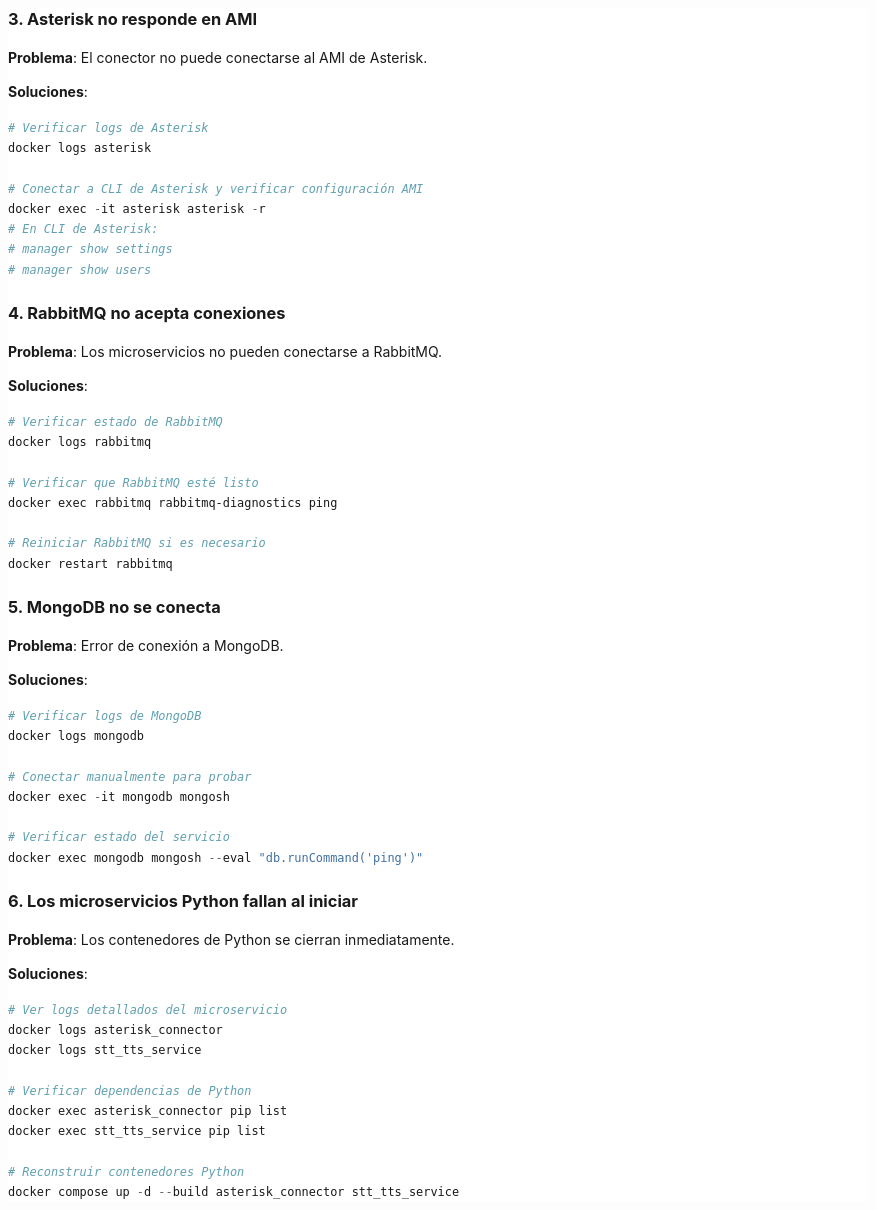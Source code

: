 ### 3. Asterisk no responde en AMI

**Problema**: El conector no puede conectarse al AMI de Asterisk.

**Soluciones**:
```powershell
# Verificar logs de Asterisk
docker logs asterisk

# Conectar a CLI de Asterisk y verificar configuración AMI
docker exec -it asterisk asterisk -r
# En CLI de Asterisk:
# manager show settings
# manager show users
```

### 4. RabbitMQ no acepta conexiones

**Problema**: Los microservicios no pueden conectarse a RabbitMQ.

**Soluciones**:
```powershell
# Verificar estado de RabbitMQ
docker logs rabbitmq

# Verificar que RabbitMQ esté listo
docker exec rabbitmq rabbitmq-diagnostics ping

# Reiniciar RabbitMQ si es necesario
docker restart rabbitmq
```

### 5. MongoDB no se conecta

**Problema**: Error de conexión a MongoDB.

**Soluciones**:
```powershell
# Verificar logs de MongoDB
docker logs mongodb

# Conectar manualmente para probar
docker exec -it mongodb mongosh

# Verificar estado del servicio
docker exec mongodb mongosh --eval "db.runCommand('ping')"
```

### 6. Los microservicios Python fallan al iniciar

**Problema**: Los contenedores de Python se cierran inmediatamente.

**Soluciones**:
```powershell
# Ver logs detallados del microservicio
docker logs asterisk_connector
docker logs stt_tts_service

# Verificar dependencias de Python
docker exec asterisk_connector pip list
docker exec stt_tts_service pip list

# Reconstruir contenedores Python
docker compose up -d --build asterisk_connector stt_tts_service
```
